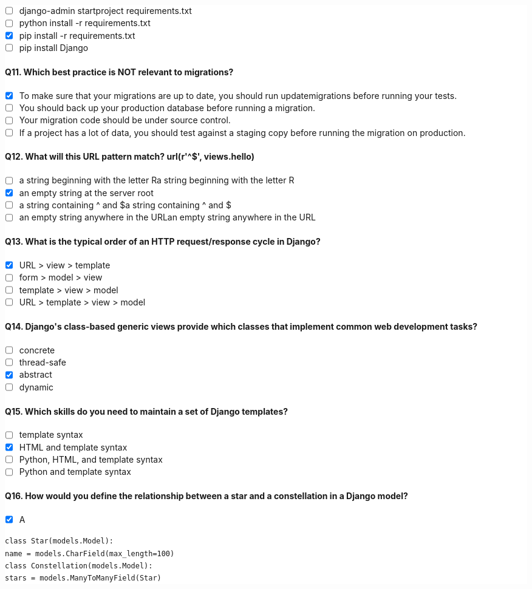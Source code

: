 - [ ] django-admin startproject requirements.txt
- [ ] python install -r requirements.txt
- [x] pip install -r requirements.txt
- [ ] pip install Django

#### Q11. Which best practice is NOT relevant to migrations?

- [x] To make sure that your migrations are up to date, you should run updatemigrations before running your tests.
- [ ] You should back up your production database before running a migration.
- [ ] Your migration code should be under source control.
- [ ] If a project has a lot of data, you should test against a staging copy before running the migration on production.

#### Q12. What will this URL pattern match? url(r'^\$', views.hello)

- [ ] a string beginning with the letter Ra string beginning with the letter R
- [x] an empty string at the server root
- [ ] a string containing ^ and $a string containing ^ and $
- [ ] an empty string anywhere in the URLan empty string anywhere in the URL

#### Q13. What is the typical order of an HTTP request/response cycle in Django?

- [x] URL > view > template
- [ ] form > model > view
- [ ] template > view > model
- [ ] URL > template > view > model

#### Q14. Django's class-based generic views provide which classes that implement common web development tasks?

- [ ] concrete
- [ ] thread-safe
- [x] abstract
- [ ] dynamic

#### Q15. Which skills do you need to maintain a set of Django templates?

- [ ] template syntax
- [x] HTML and template syntax
- [ ] Python, HTML, and template syntax
- [ ] Python and template syntax

#### Q16. How would you define the relationship between a star and a constellation in a Django model?

- [x] A

```
class Star(models.Model):
name = models.CharField(max_length=100)
class Constellation(models.Model):
stars = models.ManyToManyField(Star)
```

